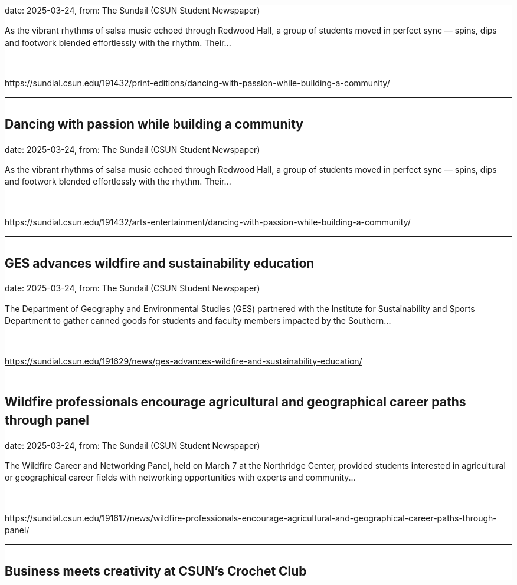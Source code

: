 date: 2025-03-24, from: The Sundail (CSUN Student Newspaper)

As the vibrant rhythms of salsa music echoed through Redwood Hall, a group of students moved in perfect sync — spins, dips and footwork blended effortlessly with the rhythm. Their... 

<br> 

<https://sundial.csun.edu/191432/print-editions/dancing-with-passion-while-building-a-community/>

---

## Dancing with passion while building a community

date: 2025-03-24, from: The Sundail (CSUN Student Newspaper)

As the vibrant rhythms of salsa music echoed through Redwood Hall, a group of students moved in perfect sync — spins, dips and footwork blended effortlessly with the rhythm. Their... 

<br> 

<https://sundial.csun.edu/191432/arts-entertainment/dancing-with-passion-while-building-a-community/>

---

## GES advances wildfire and sustainability education

date: 2025-03-24, from: The Sundail (CSUN Student Newspaper)

The Department of Geography and Environmental Studies (GES) partnered with the Institute for Sustainability and Sports Department to gather canned goods for students and faculty members impacted by the Southern... 

<br> 

<https://sundial.csun.edu/191629/news/ges-advances-wildfire-and-sustainability-education/>

---

## Wildfire professionals encourage agricultural and geographical career paths through panel

date: 2025-03-24, from: The Sundail (CSUN Student Newspaper)

The Wildfire Career and Networking Panel, held on March 7 at the Northridge Center, provided students interested in agricultural or geographical career fields with networking opportunities with experts and community... 

<br> 

<https://sundial.csun.edu/191617/news/wildfire-professionals-encourage-agricultural-and-geographical-career-paths-through-panel/>

---

## Business meets creativity at CSUN’s Crochet Club
